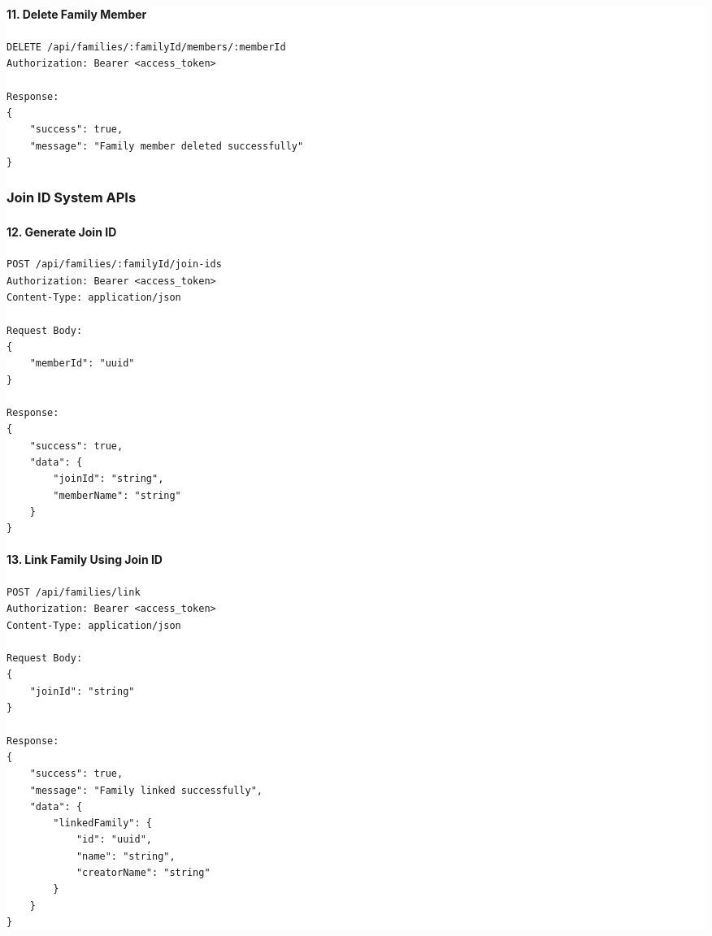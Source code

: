 #### 11. Delete Family Member
```
DELETE /api/families/:familyId/members/:memberId
Authorization: Bearer <access_token>

Response:
{
    "success": true,
    "message": "Family member deleted successfully"
}
```

### Join ID System APIs

#### 12. Generate Join ID
```
POST /api/families/:familyId/join-ids
Authorization: Bearer <access_token>
Content-Type: application/json

Request Body:
{
    "memberId": "uuid"
}

Response:
{
    "success": true,
    "data": {
        "joinId": "string",
        "memberName": "string"
    }
}
```

#### 13. Link Family Using Join ID
```
POST /api/families/link
Authorization: Bearer <access_token>
Content-Type: application/json

Request Body:
{
    "joinId": "string"
}

Response:
{
    "success": true,
    "message": "Family linked successfully",
    "data": {
        "linkedFamily": {
            "id": "uuid",
            "name": "string",
            "creatorName": "string"
        }
    }
}
```
